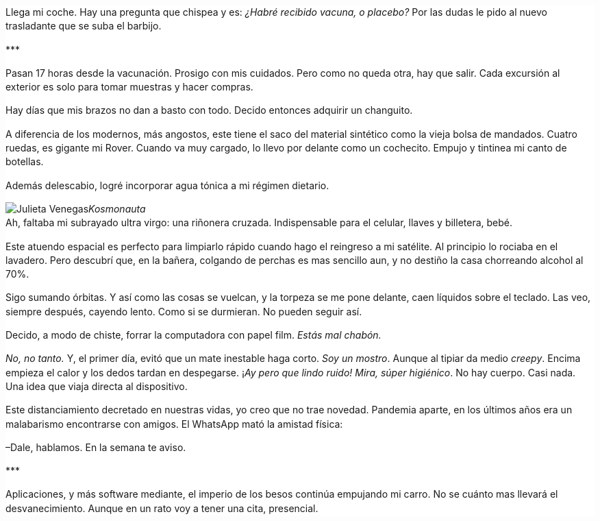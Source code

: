 Llega mi coche. Hay una pregunta que chispea y es: *¿Habré recibido vacuna, o placebo?*  Por las dudas le pido al nuevo trasladante que
se suba el barbijo.

\*\*\*

Pasan 17 horas desde la vacunación. Prosigo con mis
cuidados. Pero como no queda otra, hay que salir. Cada excursión al exterior es
solo para tomar muestras y hacer compras.

Hay días que mis brazos no dan a basto con todo. Decido entonces adquirir un
changuito.

A diferencia de los modernos, más angostos, este tiene el saco del material
sintético como la vieja bolsa de mandados. Cuatro ruedas, es gigante mi Rover. Cuando va muy cargado, lo llevo
por delante como un cochecito. Empujo y tintinea mi canto de botellas.

Además delescabio, logré
incorporar agua tónica a mi régimen dietario.

![Julieta Venegas](https://64.media.tumblr.com/458e606982753337a460d5fd26f0d2f6/1ba255977ac75190-0f/s250x400/c0610a804d463e18161c911e4b1a579e658f6e0f.jpg)*Kosmonauta*  
Ah, faltaba mi subrayado ultra virgo: una riñonera cruzada. Indispensable para
el celular, llaves y billetera, bebé.

Este atuendo espacial es perfecto para limpiarlo
rápido cuando hago el reingreso a mi satélite. Al principio lo rociaba en el
lavadero. Pero descubrí que, en la bañera, colgando de perchas es mas sencillo
aun, y no destiño la casa chorreando alcohol al 70%.

Sigo sumando órbitas. Y así como las cosas se
vuelcan, y la torpeza se me pone delante, caen líquidos sobre el teclado. Las
veo, siempre después, cayendo lento. Como si se durmieran. No pueden seguir
así.

Decido, a modo de chiste, forrar la computadora con papel film. *Estás mal chabón.*

*No, no tanto.* Y, el primer día, evitó que un mate inestable haga corto. *Soy un mostro*. Aunque al tipiar da medio
*creepy*. Encima empieza el calor y los
dedos tardan en despegarse. ¡*Ay pero que
lindo ruido! Mira, súper higiénico*. No hay cuerpo. Casi nada. Una idea que viaja
directa al dispositivo.

Este distanciamiento decretado en nuestras vidas, yo
creo que no trae novedad. Pandemia aparte, en los últimos años era un malabarismo
encontrarse con amigos. El WhatsApp mató la amistad física:

–Dale, hablamos. En la semana te aviso.

\*\*\*

Aplicaciones, y más software mediante, el imperio de
los besos continúa empujando mi carro. No se cuánto mas llevará el desvanecimiento.
Aunque en un rato voy a tener una cita, presencial.   


